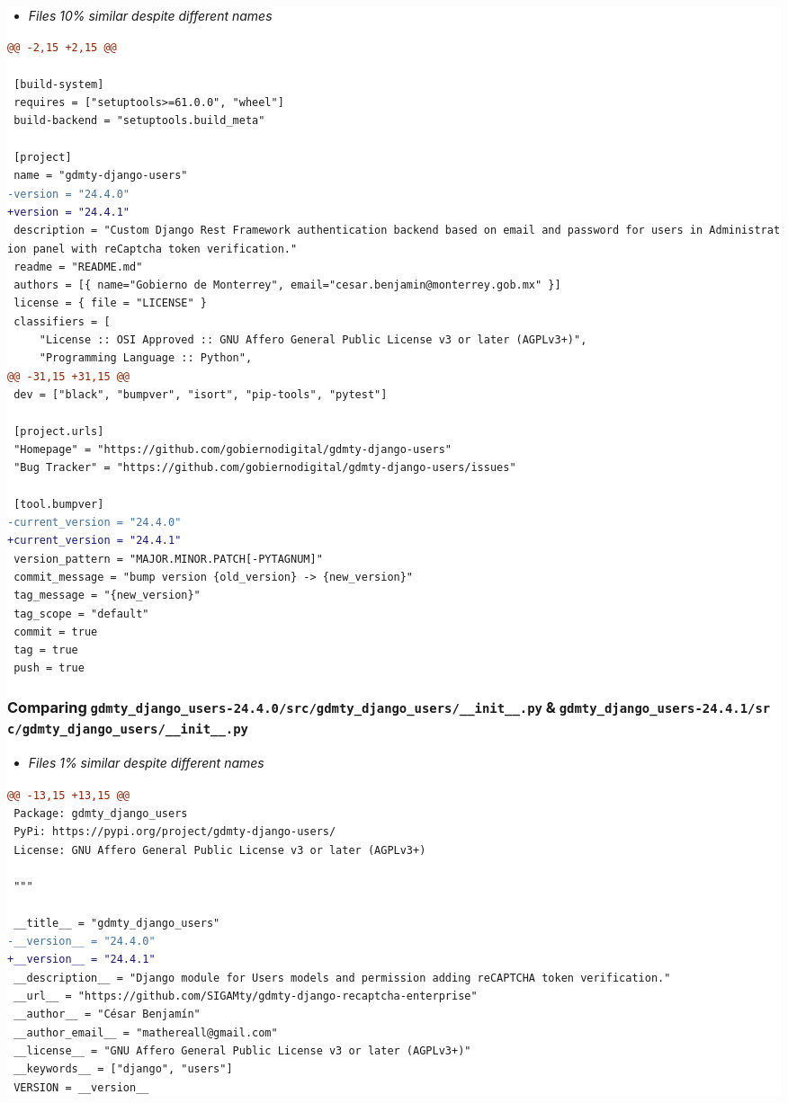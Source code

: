  * *Files 10% similar despite different names*

```diff
@@ -2,15 +2,15 @@
 
 [build-system]
 requires = ["setuptools>=61.0.0", "wheel"]
 build-backend = "setuptools.build_meta"
 
 [project]
 name = "gdmty-django-users"
-version = "24.4.0"
+version = "24.4.1"
 description = "Custom Django Rest Framework authentication backend based on email and password for users in Administration panel with reCaptcha token verification."
 readme = "README.md"
 authors = [{ name="Gobierno de Monterrey", email="cesar.benjamin@monterrey.gob.mx" }]
 license = { file = "LICENSE" }
 classifiers = [
     "License :: OSI Approved :: GNU Affero General Public License v3 or later (AGPLv3+)",
     "Programming Language :: Python",
@@ -31,15 +31,15 @@
 dev = ["black", "bumpver", "isort", "pip-tools", "pytest"]
 
 [project.urls]
 "Homepage" = "https://github.com/gobiernodigital/gdmty-django-users"
 "Bug Tracker" = "https://github.com/gobiernodigital/gdmty-django-users/issues"
 
 [tool.bumpver]
-current_version = "24.4.0"
+current_version = "24.4.1"
 version_pattern = "MAJOR.MINOR.PATCH[-PYTAGNUM]"
 commit_message = "bump version {old_version} -> {new_version}"
 tag_message = "{new_version}"
 tag_scope = "default"
 commit = true
 tag = true
 push = true
```

### Comparing `gdmty_django_users-24.4.0/src/gdmty_django_users/__init__.py` & `gdmty_django_users-24.4.1/src/gdmty_django_users/__init__.py`

 * *Files 1% similar despite different names*

```diff
@@ -13,15 +13,15 @@
 Package: gdmty_django_users
 PyPi: https://pypi.org/project/gdmty-django-users/
 License: GNU Affero General Public License v3 or later (AGPLv3+)
 
 """
 
 __title__ = "gdmty_django_users"
-__version__ = "24.4.0"
+__version__ = "24.4.1"
 __description__ = "Django module for Users models and permission adding reCAPTCHA token verification."
 __url__ = "https://github.com/SIGAMty/gdmty-django-recaptcha-enterprise"
 __author__ = "César Benjamín"
 __author_email__ = "mathereall@gmail.com"
 __license__ = "GNU Affero General Public License v3 or later (AGPLv3+)"
 __keywords__ = ["django", "users"]
 VERSION = __version__
```